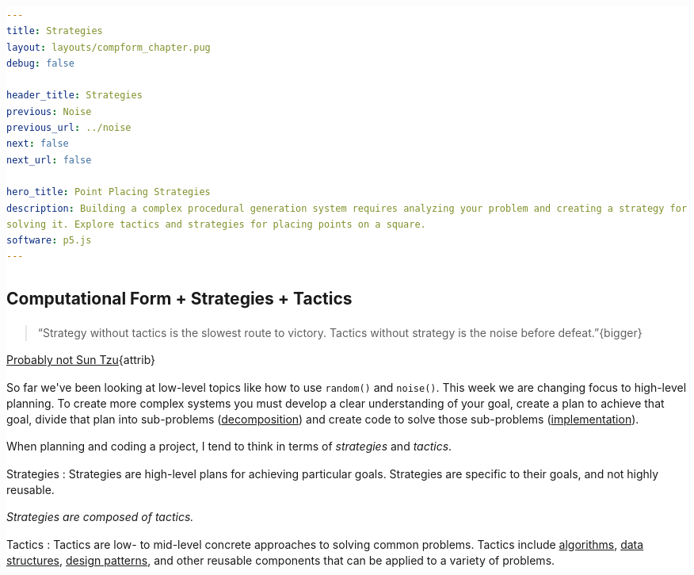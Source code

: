 ```yaml
---
title: Strategies
layout: layouts/compform_chapter.pug
debug: false

header_title: Strategies
previous: Noise
previous_url: ../noise
next: false
next_url: false

hero_title: Point Placing Strategies
description: Building a complex procedural generation system requires analyzing your problem and creating a strategy for solving it. Explore tactics and strategies for placing points on a square.
software: p5.js
---
```


<script src="https://cdnjs.cloudflare.com/ajax/libs/p5.js/0.5.16/p5.min.js"></script>

<script src="/mess/strat_mess.js"></script>

## Computational Form + Strategies + Tactics

> “Strategy without tactics is the slowest route to victory. Tactics without strategy is the noise before defeat.”{bigger}

[Probably not Sun Tzu](https://en.wikiquote.org/wiki/Sun_Tzu){attrib}

<style>
canvas {
   image-rendering: pixelated;
}
</style>

So far we've been looking at low-level topics like how to use `random()` and `noise()`. This week we are changing focus to high-level planning. To create more complex systems you must develop a clear understanding of your goal, create a plan to achieve that goal, divide that plan into sub-problems ([decomposition](https://en.wikipedia.org/wiki/Decomposition_(computer_science))) and create code to solve those sub-problems ([implementation](https://en.wikipedia.org/wiki/Implementation)). 

When planning and coding a project, I tend to think in terms of *strategies* and *tactics*.

Strategies
: Strategies are high-level plans for achieving particular goals. Strategies are specific to their goals, and not highly reusable. 

_Strategies are composed of tactics._

Tactics
: Tactics are low- to mid-level concrete approaches to solving common problems. Tactics include [algorithms](https://www.khanacademy.org/computing/computer-science/algorithms), [data structures](https://en.wikipedia.org/wiki/List_of_data_structures), [design patterns](https://www.amazon.com/Design-Patterns-Elements-Reusable-Object-Oriented/dp/0201633612), and other reusable components that can be applied to a variety of problems. 
